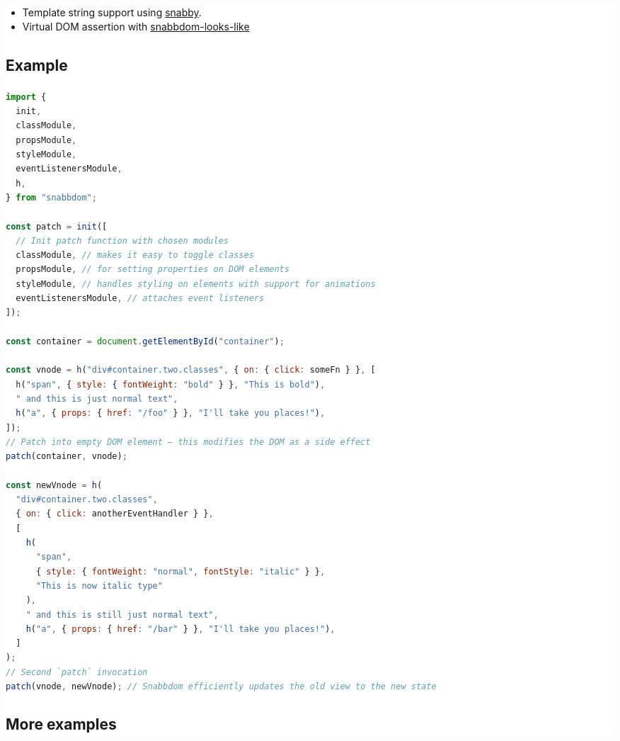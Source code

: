   - Template string support using [snabby](https://github.com/jamen/snabby).
  - Virtual DOM assertion with [snabbdom-looks-like](https://github.com/jvanbruegge/snabbdom-looks-like)

## Example

```mjs
import {
  init,
  classModule,
  propsModule,
  styleModule,
  eventListenersModule,
  h,
} from "snabbdom";

const patch = init([
  // Init patch function with chosen modules
  classModule, // makes it easy to toggle classes
  propsModule, // for setting properties on DOM elements
  styleModule, // handles styling on elements with support for animations
  eventListenersModule, // attaches event listeners
]);

const container = document.getElementById("container");

const vnode = h("div#container.two.classes", { on: { click: someFn } }, [
  h("span", { style: { fontWeight: "bold" } }, "This is bold"),
  " and this is just normal text",
  h("a", { props: { href: "/foo" } }, "I'll take you places!"),
]);
// Patch into empty DOM element – this modifies the DOM as a side effect
patch(container, vnode);

const newVnode = h(
  "div#container.two.classes",
  { on: { click: anotherEventHandler } },
  [
    h(
      "span",
      { style: { fontWeight: "normal", fontStyle: "italic" } },
      "This is now italic type"
    ),
    " and this is still just normal text",
    h("a", { props: { href: "/bar" } }, "I'll take you places!"),
  ]
);
// Second `patch` invocation
patch(vnode, newVnode); // Snabbdom efficiently updates the old view to the new state
```

## More examples
